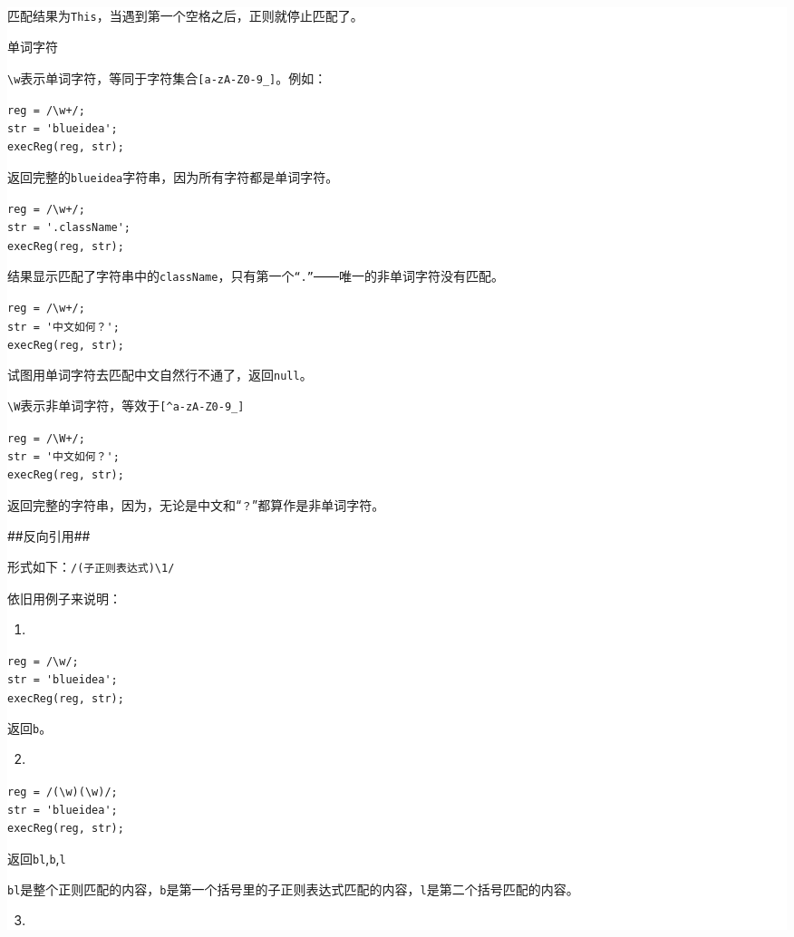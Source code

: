 
匹配结果为`This`，当遇到第一个空格之后，正则就停止匹配了。


单词字符

`\w`表示单词字符，等同于字符集合`[a-zA-Z0-9_]`。例如：

	reg = /\w+/;
	str = 'blueidea';
	execReg(reg, str);


返回完整的`blueidea`字符串，因为所有字符都是单词字符。

	reg = /\w+/;
	str = '.className';
	execReg(reg, str);


结果显示匹配了字符串中的`className`，只有第一个`“.”`——唯一的非单词字符没有匹配。

	reg = /\w+/;
	str = '中文如何？';
	execReg(reg, str);


试图用单词字符去匹配中文自然行不通了，返回`null`。


`\W`表示非单词字符，等效于`[^a-zA-Z0-9_]`

	reg = /\W+/;
	str = '中文如何？';
	execReg(reg, str);

返回完整的字符串，因为，无论是中文和“`？`”都算作是非单词字符。


##反向引用##

形式如下：`/(子正则表达式)\1/`

依旧用例子来说明：

1.

	reg = /\w/;
	str = 'blueidea';
	execReg(reg, str);

返回`b`。

2.

	reg = /(\w)(\w)/;
	str = 'blueidea';
	execReg(reg, str);

返回`bl`,`b`,`l`

`bl`是整个正则匹配的内容，`b`是第一个括号里的子正则表达式匹配的内容，`l`是第二个括号匹配的内容。

3.
